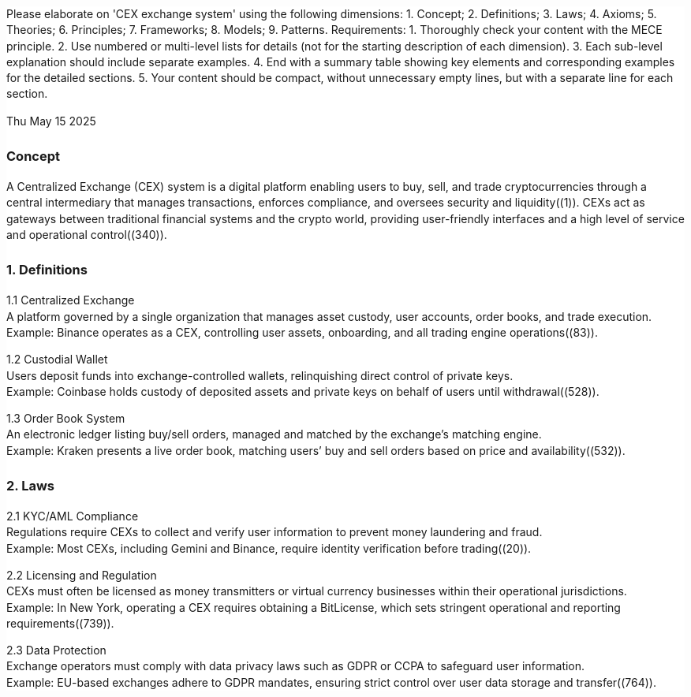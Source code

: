 Please elaborate on 'CEX exchange system' using the following dimensions: 1. Concept; 2. Definitions; 3. Laws; 4. Axioms; 5. Theories; 6. Principles; 7. Frameworks; 8. Models; 9. Patterns. Requirements: 1. Thoroughly check your content with the MECE principle. 2. Use numbered or multi-level lists for details (not for the starting description of each dimension). 3. Each sub-level explanation should include separate examples. 4. End with a summary table showing key elements and corresponding examples for the detailed sections. 5. Your content should be compact, without unnecessary empty lines, but with a separate line for each section.

Thu May 15 2025

### Concept

A Centralized Exchange (CEX) system is a digital platform enabling users to buy, sell, and trade cryptocurrencies through a central intermediary that manages transactions, enforces compliance, and oversees security and liquidity((1)). CEXs act as gateways between traditional financial systems and the crypto world, providing user-friendly interfaces and a high level of service and operational control((340)).

### 1. Definitions

1.1 Centralized Exchange  
A platform governed by a single organization that manages asset custody, user accounts, order books, and trade execution.  
Example: Binance operates as a CEX, controlling user assets, onboarding, and all trading engine operations((83)).

1.2 Custodial Wallet  
Users deposit funds into exchange-controlled wallets, relinquishing direct control of private keys.  
Example: Coinbase holds custody of deposited assets and private keys on behalf of users until withdrawal((528)).

1.3 Order Book System  
An electronic ledger listing buy/sell orders, managed and matched by the exchange’s matching engine.  
Example: Kraken presents a live order book, matching users’ buy and sell orders based on price and availability((532)).

### 2. Laws

2.1 KYC/AML Compliance  
Regulations require CEXs to collect and verify user information to prevent money laundering and fraud.  
Example: Most CEXs, including Gemini and Binance, require identity verification before trading((20)).

2.2 Licensing and Regulation  
CEXs must often be licensed as money transmitters or virtual currency businesses within their operational jurisdictions.  
Example: In New York, operating a CEX requires obtaining a BitLicense, which sets stringent operational and reporting requirements((739)).

2.3 Data Protection  
Exchange operators must comply with data privacy laws such as GDPR or CCPA to safeguard user information.  
Example: EU-based exchanges adhere to GDPR mandates, ensuring strict control over user data storage and transfer((764)).
